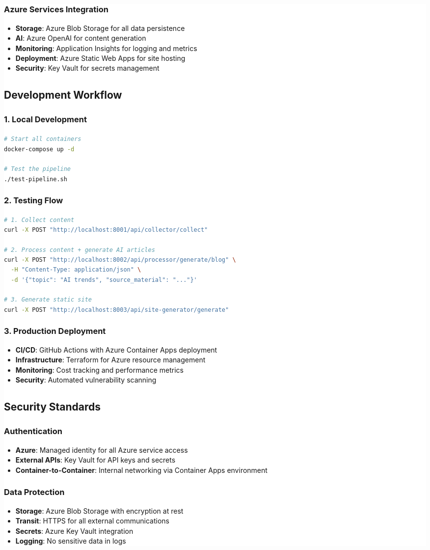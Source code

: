 ### Azure Services Integration
- **Storage**: Azure Blob Storage for all data persistence
- **AI**: Azure OpenAI for content generation
- **Monitoring**: Application Insights for logging and metrics
- **Deployment**: Azure Static Web Apps for site hosting
- **Security**: Key Vault for secrets management

## Development Workflow

### 1. Local Development
```bash
# Start all containers
docker-compose up -d

# Test the pipeline
./test-pipeline.sh
```

### 2. Testing Flow
```bash
# 1. Collect content
curl -X POST "http://localhost:8001/api/collector/collect"

# 2. Process content + generate AI articles
curl -X POST "http://localhost:8002/api/processor/generate/blog" \
  -H "Content-Type: application/json" \
  -d '{"topic": "AI trends", "source_material": "..."}'

# 3. Generate static site
curl -X POST "http://localhost:8003/api/site-generator/generate"
```

### 3. Production Deployment
- **CI/CD**: GitHub Actions with Azure Container Apps deployment
- **Infrastructure**: Terraform for Azure resource management
- **Monitoring**: Cost tracking and performance metrics
- **Security**: Automated vulnerability scanning

## Security Standards

### Authentication
- **Azure**: Managed identity for all Azure service access
- **External APIs**: Key Vault for API keys and secrets
- **Container-to-Container**: Internal networking via Container Apps environment

### Data Protection
- **Storage**: Azure Blob Storage with encryption at rest
- **Transit**: HTTPS for all external communications
- **Secrets**: Azure Key Vault integration
- **Logging**: No sensitive data in logs
